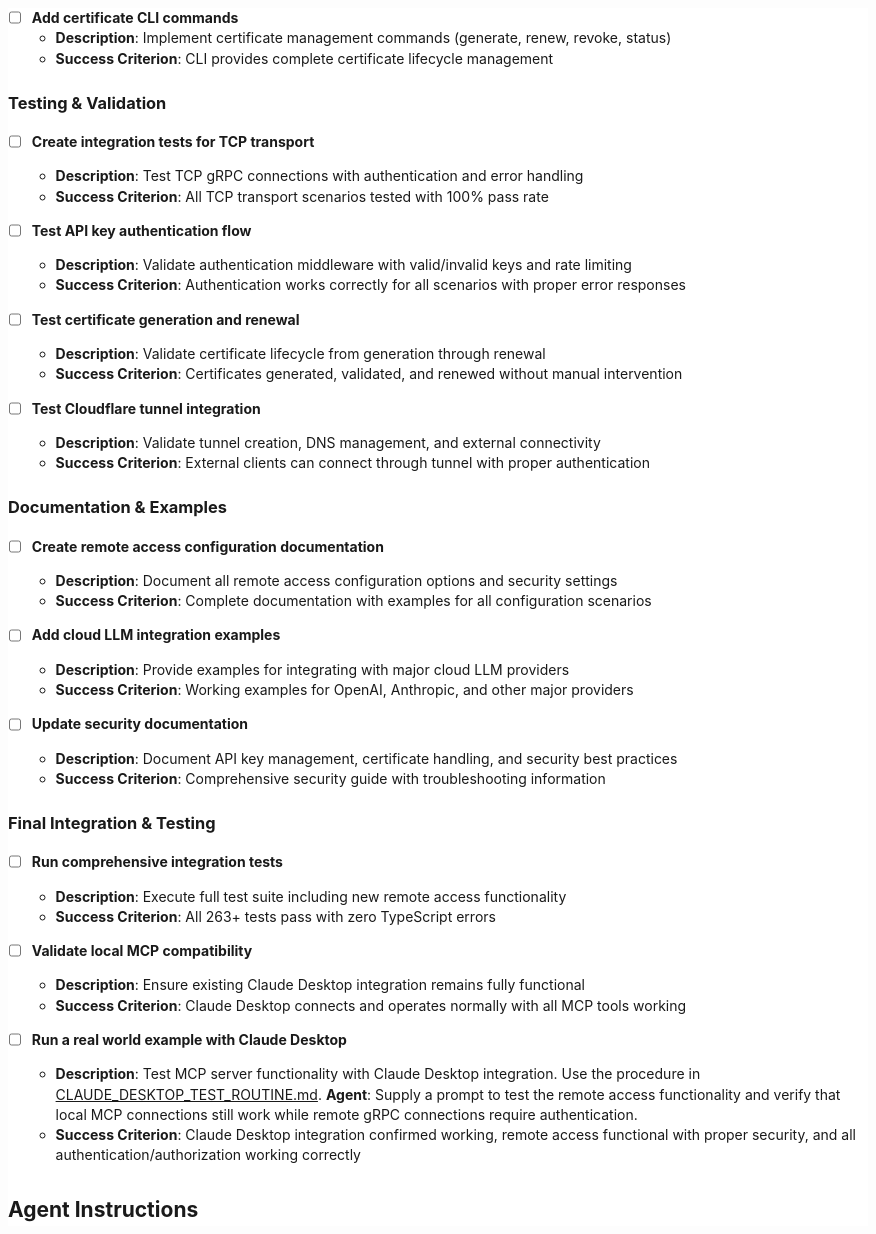 - [ ] **Add certificate CLI commands**
  - **Description**: Implement certificate management commands (generate, renew, revoke, status)
  - **Success Criterion**: CLI provides complete certificate lifecycle management

### Testing & Validation
- [ ] **Create integration tests for TCP transport**
  - **Description**: Test TCP gRPC connections with authentication and error handling
  - **Success Criterion**: All TCP transport scenarios tested with 100% pass rate

- [ ] **Test API key authentication flow**
  - **Description**: Validate authentication middleware with valid/invalid keys and rate limiting
  - **Success Criterion**: Authentication works correctly for all scenarios with proper error responses

- [ ] **Test certificate generation and renewal**
  - **Description**: Validate certificate lifecycle from generation through renewal
  - **Success Criterion**: Certificates generated, validated, and renewed without manual intervention

- [ ] **Test Cloudflare tunnel integration**
  - **Description**: Validate tunnel creation, DNS management, and external connectivity
  - **Success Criterion**: External clients can connect through tunnel with proper authentication

### Documentation & Examples
- [ ] **Create remote access configuration documentation**
  - **Description**: Document all remote access configuration options and security settings
  - **Success Criterion**: Complete documentation with examples for all configuration scenarios

- [ ] **Add cloud LLM integration examples**
  - **Description**: Provide examples for integrating with major cloud LLM providers
  - **Success Criterion**: Working examples for OpenAI, Anthropic, and other major providers

- [ ] **Update security documentation**
  - **Description**: Document API key management, certificate handling, and security best practices
  - **Success Criterion**: Comprehensive security guide with troubleshooting information

### Final Integration & Testing
- [ ] **Run comprehensive integration tests**
  - **Description**: Execute full test suite including new remote access functionality
  - **Success Criterion**: All 263+ tests pass with zero TypeScript errors

- [ ] **Validate local MCP compatibility**
  - **Description**: Ensure existing Claude Desktop integration remains fully functional
  - **Success Criterion**: Claude Desktop connects and operates normally with all MCP tools working

- [ ] **Run a real world example with Claude Desktop**
  - **Description**: Test MCP server functionality with Claude Desktop integration. Use the procedure in [CLAUDE_DESKTOP_TEST_ROUTINE.md](CLAUDE_DESKTOP_TEST_ROUTINE.md). **Agent**: Supply a prompt to test the remote access functionality and verify that local MCP connections still work while remote gRPC connections require authentication.
  - **Success Criterion**: Claude Desktop integration confirmed working, remote access functional with proper security, and all authentication/authorization working correctly

## Agent Instructions
